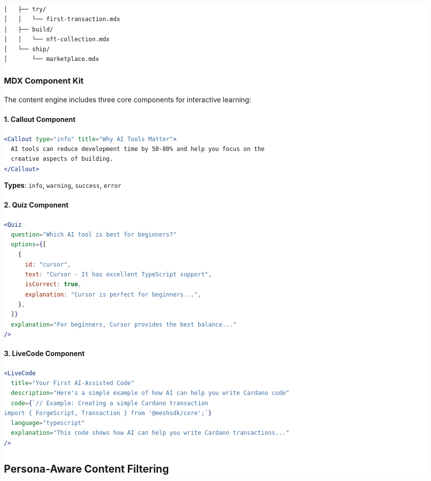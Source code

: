 ```
│   ├── try/
│   │   └── first-transaction.mdx
│   ├── build/
│   │   └── nft-collection.mdx
│   └── ship/
│       └── marketplace.mdx
```

### MDX Component Kit

The content engine includes three core components for interactive learning:

#### 1. Callout Component

```jsx
<Callout type="info" title="Why AI Tools Matter">
  AI tools can reduce development time by 50-80% and help you focus on the
  creative aspects of building.
</Callout>
```

**Types**: `info`, `warning`, `success`, `error`

#### 2. Quiz Component

```jsx
<Quiz
  question="Which AI tool is best for beginners?"
  options={[
    {
      id: "cursor",
      text: "Cursor - It has excellent TypeScript support",
      isCorrect: true,
      explanation: "Cursor is perfect for beginners...",
    },
  ]}
  explanation="For beginners, Cursor provides the best balance..."
/>
```

#### 3. LiveCode Component

```jsx
<LiveCode
  title="Your First AI-Assisted Code"
  description="Here's a simple example of how AI can help you write Cardano code"
  code={`// Example: Creating a simple Cardano transaction
import { ForgeScript, Transaction } from '@meshsdk/core';`}
  language="typescript"
  explanation="This code shows how AI can help you write Cardano transactions..."
/>
```

## Persona-Aware Content Filtering
